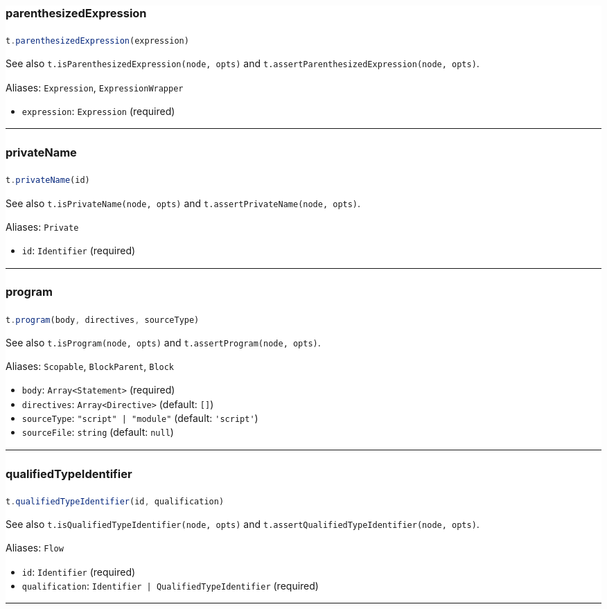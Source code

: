 
### parenthesizedExpression
```javascript
t.parenthesizedExpression(expression)
```

See also `t.isParenthesizedExpression(node, opts)` and `t.assertParenthesizedExpression(node, opts)`.

Aliases: `Expression`, `ExpressionWrapper`

 - `expression`: `Expression` (required)

---

### privateName
```javascript
t.privateName(id)
```

See also `t.isPrivateName(node, opts)` and `t.assertPrivateName(node, opts)`.

Aliases: `Private`

 - `id`: `Identifier` (required)

---

### program
```javascript
t.program(body, directives, sourceType)
```

See also `t.isProgram(node, opts)` and `t.assertProgram(node, opts)`.

Aliases: `Scopable`, `BlockParent`, `Block`

 - `body`: `Array<Statement>` (required)
 - `directives`: `Array<Directive>` (default: `[]`)
 - `sourceType`: `"script" | "module"` (default: `'script'`)
 - `sourceFile`: `string` (default: `null`)

---

### qualifiedTypeIdentifier
```javascript
t.qualifiedTypeIdentifier(id, qualification)
```

See also `t.isQualifiedTypeIdentifier(node, opts)` and `t.assertQualifiedTypeIdentifier(node, opts)`.

Aliases: `Flow`

 - `id`: `Identifier` (required)
 - `qualification`: `Identifier | QualifiedTypeIdentifier` (required)

---
